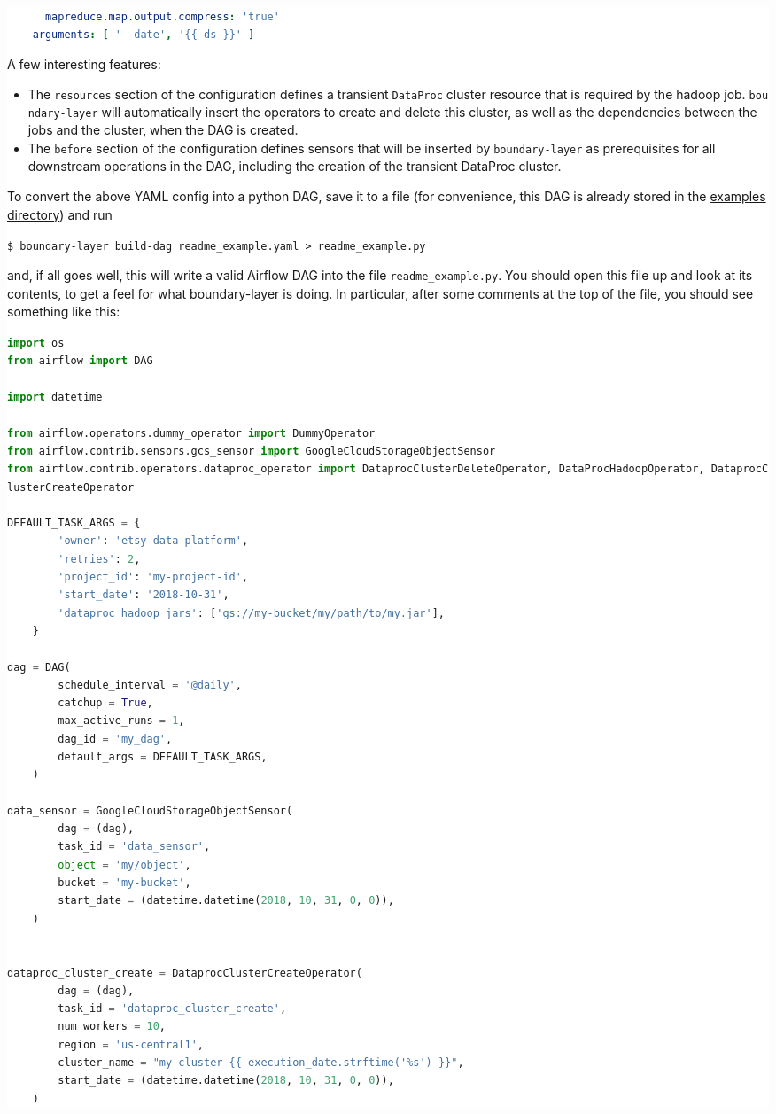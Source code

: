```yaml
      mapreduce.map.output.compress: 'true'
    arguments: [ '--date', '{{ ds }}' ]
```
A few interesting features:
 - The `resources` section of the configuration defines a transient `DataProc` cluster resource that is required by the hadoop job.  `boundary-layer` will automatically insert the operators to create and delete this cluster, as well as the dependencies between the jobs and the cluster, when the DAG is created.
 - The `before` section of the configuration defines sensors that will be inserted by `boundary-layer` as prerequisites for all downstream operations in the DAG, including the creation of the transient DataProc cluster.

To convert the above YAML config into a python DAG, save it to a file (for convenience, this DAG is already stored in the [examples directory](examples/readme_example.yaml)) and run
```
$ boundary-layer build-dag readme_example.yaml > readme_example.py
```
and, if all goes well, this will write a valid Airflow DAG into the file  `readme_example.py`.  You should open this file up and look at its contents, to get a feel for what boundary-layer is doing.  In particular, after some comments at the top of the file, you should see something like this:
```python
import os
from airflow import DAG

import datetime

from airflow.operators.dummy_operator import DummyOperator
from airflow.contrib.sensors.gcs_sensor import GoogleCloudStorageObjectSensor
from airflow.contrib.operators.dataproc_operator import DataprocClusterDeleteOperator, DataProcHadoopOperator, DataprocClusterCreateOperator

DEFAULT_TASK_ARGS = {
        'owner': 'etsy-data-platform',
        'retries': 2,
        'project_id': 'my-project-id',
        'start_date': '2018-10-31',
        'dataproc_hadoop_jars': ['gs://my-bucket/my/path/to/my.jar'],
    }

dag = DAG(
        schedule_interval = '@daily',
        catchup = True,
        max_active_runs = 1,
        dag_id = 'my_dag',
        default_args = DEFAULT_TASK_ARGS,
    )

data_sensor = GoogleCloudStorageObjectSensor(
        dag = (dag),
        task_id = 'data_sensor',
        object = 'my/object',
        bucket = 'my-bucket',
        start_date = (datetime.datetime(2018, 10, 31, 0, 0)),
    )


dataproc_cluster_create = DataprocClusterCreateOperator(
        dag = (dag),
        task_id = 'dataproc_cluster_create',
        num_workers = 10,
        region = 'us-central1',
        cluster_name = "my-cluster-{{ execution_date.strftime('%s') }}",
        start_date = (datetime.datetime(2018, 10, 31, 0, 0)),
    )
```